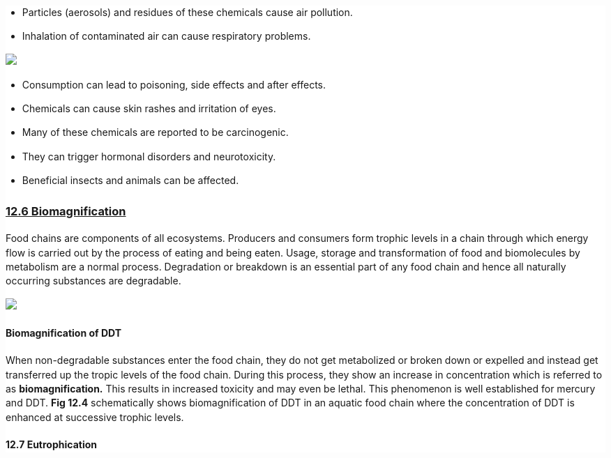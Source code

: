 * Particles (aerosols) and residues of these
chemicals cause air pollution.

* Inhalation of contaminated air can cause
respiratory problems.

![](/books/12-biology/zoology1/pic62.png)

* Consumption can lead to poisoning, side
effects and after effects.

* Chemicals can cause skin rashes and
irritation of eyes.

* Many of these chemicals are reported to be
carcinogenic.

* They can trigger hormonal disorders and
neurotoxicity.

* Beneficial insects and animals can be
affected.

### <u>12.6 Biomagnification  </u>
Food chains are components of all
ecosystems. Producers and consumers form
trophic levels in a chain through which energy
flow is carried out by the process of eating and
being eaten. Usage, storage and transformation
of food and biomolecules by metabolism are a
normal process. Degradation or breakdown is
an essential part of any food chain and hence all
naturally occurring substances are degradable.



![](/books/12-biology/zoology1/pic63.png)

#### Biomagnification of DDT

When non-degradable substances enter the food
chain, they do not get metabolized or broken
down or expelled and instead get transferred up
the tropic levels of the food chain. During this
process, they show an increase in concentration
which is referred to as **biomagnification.** This
results in increased toxicity and may even be
lethal. This phenomenon is well established
for mercury and DDT. **Fig 12.4** schematically
shows biomagnification of DDT in an aquatic
food chain where the concentration of DDT is
enhanced at successive trophic levels.

#### 12.7 Eutrophication
